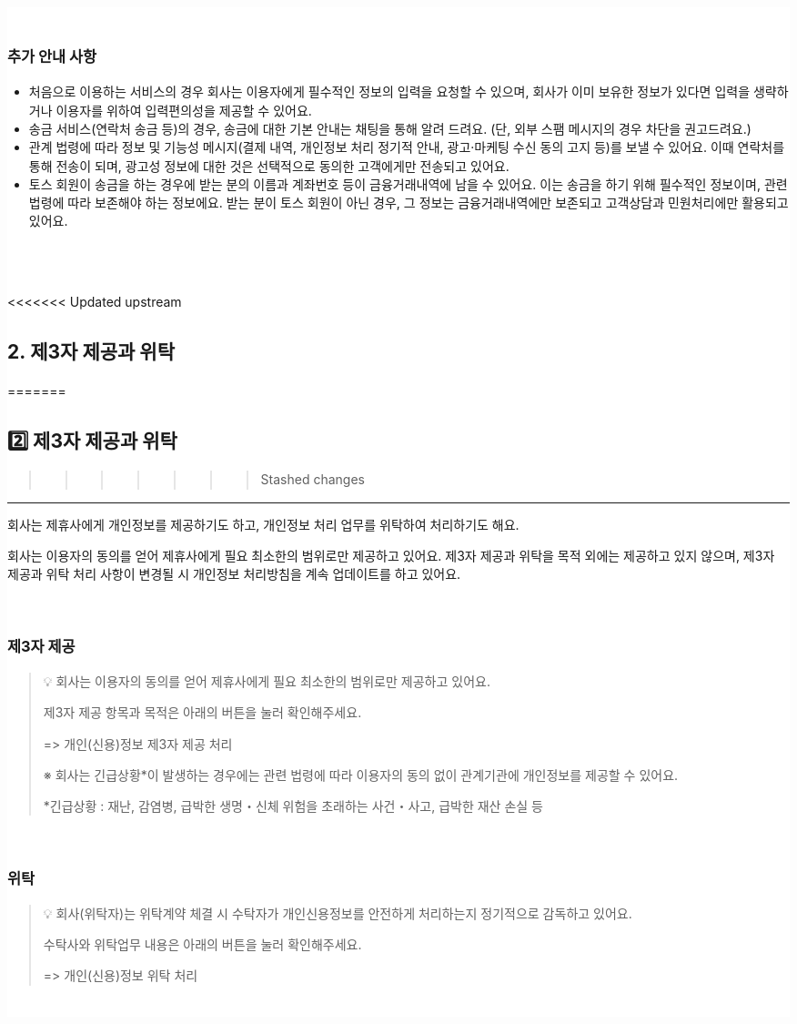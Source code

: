 <br/>

### 추가 안내 사항

- 처음으로 이용하는 서비스의 경우 회사는 이용자에게 필수적인 정보의 입력을 요청할 수 있으며, 회사가 이미 보유한 정보가 있다면 입력을 생략하거나 이용자를 위하여 입력편의성을 제공할 수 있어요.
- 송금 서비스(연락처 송금 등)의 경우, 송금에 대한 기본 안내는 채팅을 통해 알려 드려요. (단, 외부 스팸 메시지의 경우 차단을 권고드려요.)
- 관계 법령에 따라 정보 및 기능성 메시지(결제 내역, 개인정보 처리 정기적 안내, 광고·마케팅 수신 동의 고지 등)를 보낼 수 있어요. 이때 연락처를 통해 전송이 되며, 광고성 정보에 대한 것은 선택적으로 동의한 고객에게만 전송되고 있어요.
- 토스 회원이 송금을 하는 경우에 받는 분의 이름과 계좌번호 등이 금융거래내역에 남을 수 있어요. 이는 송금을 하기 위해 필수적인 정보이며, 관련 법령에 따라 보존해야 하는 정보에요. 받는 분이 토스 회원이 아닌 경우, 그 정보는 금융거래내역에만 보존되고 고객상담과 민원처리에만 활용되고 있어요.

<br/>
<br/>

<<<<<<< Updated upstream
## 2️. 제3자 제공과 위탁
=======
## 2️⃣ 제3자 제공과 위탁
>>>>>>> Stashed changes
---
회사는 제휴사에게 개인정보를 제공하기도 하고, 개인정보 처리 업무를 위탁하여 처리하기도 해요.

회사는 이용자의 동의를 얻어 제휴사에게 필요 최소한의 범위로만 제공하고 있어요.
제3자 제공과 위탁을 목적 외에는 제공하고 있지 않으며, 제3자 제공과 위탁 처리 사항이 변경될 시 개인정보 처리방침을 계속 업데이트를 하고 있어요.

<br/>

### 제3자 제공

> 💡 회사는 이용자의 동의를 얻어 제휴사에게 필요 최소한의 범위로만 제공하고 있어요.
> 
> 제3자 제공 항목과 목적은 아래의 버튼을 눌러 확인해주세요.
> 
> => 개인(신용)정보 제3자 제공 처리
> 
> ※ 회사는 긴급상황*이 발생하는 경우에는 관련 법령에 따라 이용자의 동의 없이 관계기관에 개인정보를 제공할 수 있어요.
> 
> *긴급상황 : 재난, 감염병, 급박한 생명・신체 위험을 초래하는 사건・사고, 급박한 재산 손실 등

<br/>

### 위탁

> 💡 회사(위탁자)는 위탁계약 체결 시 수탁자가 개인신용정보를 안전하게 처리하는지 정기적으로 감독하고 있어요.
> 
> 수탁사와 위탁업무 내용은 아래의 버튼을 눌러 확인해주세요.
> 
> => 개인(신용)정보 위탁 처리

<br/>
